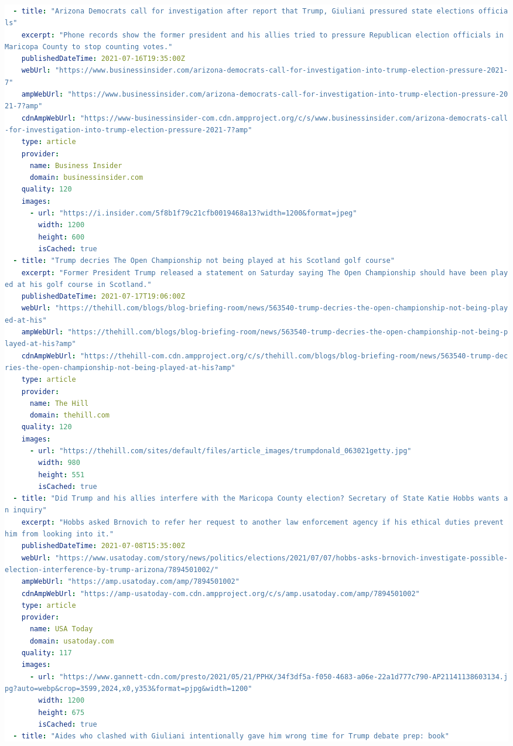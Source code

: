 ```yaml
  - title: "Arizona Democrats call for investigation after report that Trump, Giuliani pressured state elections officials"
    excerpt: "Phone records show the former president and his allies tried to pressure Republican election officials in Maricopa County to stop counting votes."
    publishedDateTime: 2021-07-16T19:35:00Z
    webUrl: "https://www.businessinsider.com/arizona-democrats-call-for-investigation-into-trump-election-pressure-2021-7"
    ampWebUrl: "https://www.businessinsider.com/arizona-democrats-call-for-investigation-into-trump-election-pressure-2021-7?amp"
    cdnAmpWebUrl: "https://www-businessinsider-com.cdn.ampproject.org/c/s/www.businessinsider.com/arizona-democrats-call-for-investigation-into-trump-election-pressure-2021-7?amp"
    type: article
    provider:
      name: Business Insider
      domain: businessinsider.com
    quality: 120
    images:
      - url: "https://i.insider.com/5f8b1f79c21cfb0019468a13?width=1200&format=jpeg"
        width: 1200
        height: 600
        isCached: true
  - title: "Trump decries The Open Championship not being played at his Scotland golf course"
    excerpt: "Former President Trump released a statement on Saturday saying The Open Championship should have been played at his golf course in Scotland."
    publishedDateTime: 2021-07-17T19:06:00Z
    webUrl: "https://thehill.com/blogs/blog-briefing-room/news/563540-trump-decries-the-open-championship-not-being-played-at-his"
    ampWebUrl: "https://thehill.com/blogs/blog-briefing-room/news/563540-trump-decries-the-open-championship-not-being-played-at-his?amp"
    cdnAmpWebUrl: "https://thehill-com.cdn.ampproject.org/c/s/thehill.com/blogs/blog-briefing-room/news/563540-trump-decries-the-open-championship-not-being-played-at-his?amp"
    type: article
    provider:
      name: The Hill
      domain: thehill.com
    quality: 120
    images:
      - url: "https://thehill.com/sites/default/files/article_images/trumpdonald_063021getty.jpg"
        width: 980
        height: 551
        isCached: true
  - title: "Did Trump and his allies interfere with the Maricopa County election? Secretary of State Katie Hobbs wants an inquiry"
    excerpt: "Hobbs asked Brnovich to refer her request to another law enforcement agency if his ethical duties prevent him from looking into it."
    publishedDateTime: 2021-07-08T15:35:00Z
    webUrl: "https://www.usatoday.com/story/news/politics/elections/2021/07/07/hobbs-asks-brnovich-investigate-possible-election-interference-by-trump-arizona/7894501002/"
    ampWebUrl: "https://amp.usatoday.com/amp/7894501002"
    cdnAmpWebUrl: "https://amp-usatoday-com.cdn.ampproject.org/c/s/amp.usatoday.com/amp/7894501002"
    type: article
    provider:
      name: USA Today
      domain: usatoday.com
    quality: 117
    images:
      - url: "https://www.gannett-cdn.com/presto/2021/05/21/PPHX/34f3df5a-f050-4683-a06e-22a1d777c790-AP21141138603134.jpg?auto=webp&crop=3599,2024,x0,y353&format=pjpg&width=1200"
        width: 1200
        height: 675
        isCached: true
  - title: "Aides who clashed with Giuliani intentionally gave him wrong time for Trump debate prep: book"
```